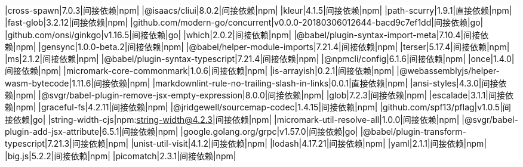 |cross-spawn|7.0.3|间接依赖|npm|
|@isaacs/cliui|8.0.2|间接依赖|npm|
|kleur|4.1.5|间接依赖|npm|
|path-scurry|1.9.1|直接依赖|npm|
|fast-glob|3.2.12|间接依赖|npm|
|github.com/modern-go/concurrent|v0.0.0-20180306012644-bacd9c7ef1dd|间接依赖|go|
|github.com/onsi/ginkgo|v1.16.5|间接依赖|go|
|which|2.0.2|间接依赖|npm|
|@babel/plugin-syntax-import-meta|7.10.4|间接依赖|npm|
|gensync|1.0.0-beta.2|间接依赖|npm|
|@babel/helper-module-imports|7.21.4|间接依赖|npm|
|terser|5.17.4|间接依赖|npm|
|ms|2.1.2|间接依赖|npm|
|@babel/plugin-syntax-typescript|7.21.4|间接依赖|npm|
|@npmcli/config|6.1.6|间接依赖|npm|
|once|1.4.0|间接依赖|npm|
|micromark-core-commonmark|1.0.6|间接依赖|npm|
|is-arrayish|0.2.1|间接依赖|npm|
|@webassemblyjs/helper-wasm-bytecode|1.11.6|间接依赖|npm|
|markdownlint-rule-no-trailing-slash-in-links|0.0.1|直接依赖|npm|
|ansi-styles|4.3.0|间接依赖|npm|
|@svgr/babel-plugin-remove-jsx-empty-expression|8.0.0|间接依赖|npm|
|glob|7.2.3|间接依赖|npm|
|escalade|3.1.1|间接依赖|npm|
|graceful-fs|4.2.11|间接依赖|npm|
|@jridgewell/sourcemap-codec|1.4.15|间接依赖|npm|
|github.com/spf13/pflag|v1.0.5|间接依赖|go|
|string-width-cjs|npm:string-width@4.2.3|间接依赖|npm|
|micromark-util-resolve-all|1.0.0|间接依赖|npm|
|@svgr/babel-plugin-add-jsx-attribute|6.5.1|间接依赖|npm|
|google.golang.org/grpc|v1.57.0|间接依赖|go|
|@babel/plugin-transform-typescript|7.21.3|间接依赖|npm|
|unist-util-visit|4.1.2|间接依赖|npm|
|lodash|4.17.21|间接依赖|npm|
|yaml|2.1.1|间接依赖|npm|
|big.js|5.2.2|间接依赖|npm|
|picomatch|2.3.1|间接依赖|npm|